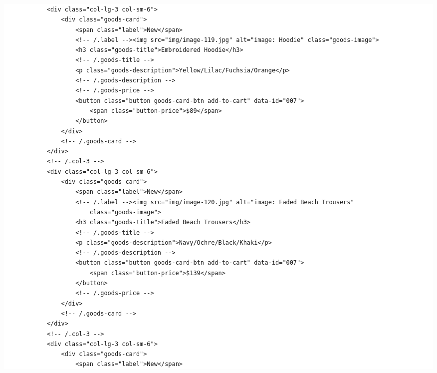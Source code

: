				<div class="col-lg-3 col-sm-6">
					<div class="goods-card">
						<span class="label">New</span>
						<!-- /.label --><img src="img/image-119.jpg" alt="image: Hoodie" class="goods-image">
						<h3 class="goods-title">Embroidered Hoodie</h3>
						<!-- /.goods-title -->
						<p class="goods-description">Yellow/Lilac/Fuchsia/Orange</p>
						<!-- /.goods-description -->
						<!-- /.goods-price -->
						<button class="button goods-card-btn add-to-cart" data-id="007">
							<span class="button-price">$89</span>
						</button>
					</div>
					<!-- /.goods-card -->
				</div>
				<!-- /.col-3 -->
				<div class="col-lg-3 col-sm-6">
					<div class="goods-card">
						<span class="label">New</span>
						<!-- /.label --><img src="img/image-120.jpg" alt="image: Faded Beach Trousers"
							class="goods-image">
						<h3 class="goods-title">Faded Beach Trousers</h3>
						<!-- /.goods-title -->
						<p class="goods-description">Navy/Ochre/Black/Khaki</p>
						<!-- /.goods-description -->
						<button class="button goods-card-btn add-to-cart" data-id="007">
							<span class="button-price">$139</span>
						</button>
						<!-- /.goods-price -->
					</div>
					<!-- /.goods-card -->
				</div>
				<!-- /.col-3 -->
				<div class="col-lg-3 col-sm-6">
					<div class="goods-card">
						<span class="label">New</span>